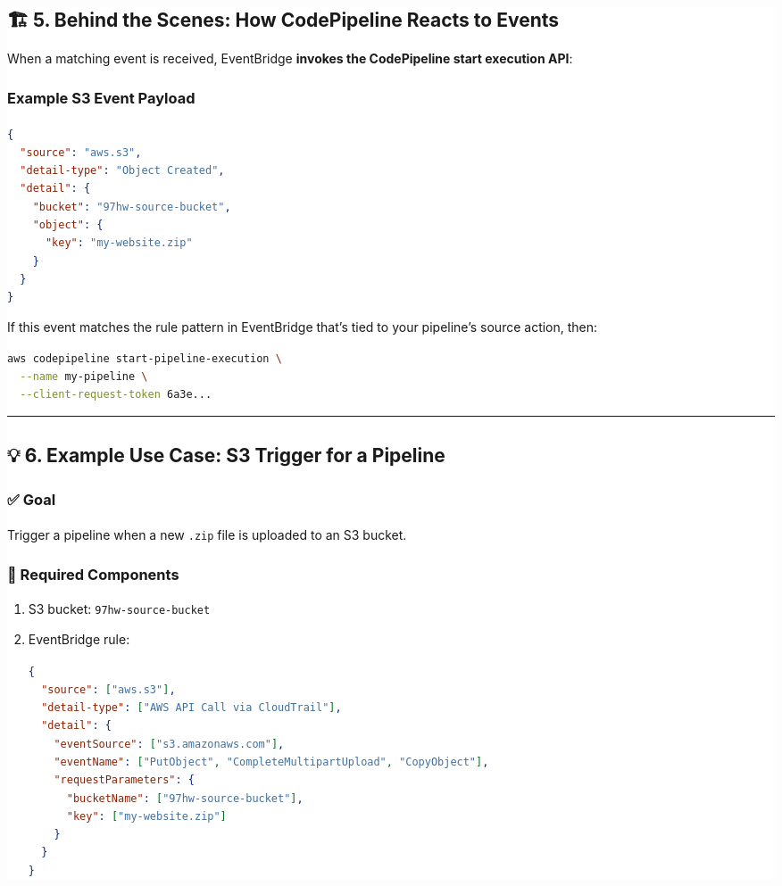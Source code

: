 
## 🏗️ 5. Behind the Scenes: How CodePipeline Reacts to Events

When a matching event is received, EventBridge **invokes the CodePipeline start execution API**:

### Example S3 Event Payload

```json
{
  "source": "aws.s3",
  "detail-type": "Object Created",
  "detail": {
    "bucket": "97hw-source-bucket",
    "object": {
      "key": "my-website.zip"
    }
  }
}
```

If this event matches the rule pattern in EventBridge that’s tied to your pipeline’s source action, then:

```bash
aws codepipeline start-pipeline-execution \
  --name my-pipeline \
  --client-request-token 6a3e...
```

---

## 💡 6. Example Use Case: S3 Trigger for a Pipeline

### ✅ Goal

Trigger a pipeline when a new `.zip` file is uploaded to an S3 bucket.

### 🧩 Required Components

1. S3 bucket: `97hw-source-bucket`
2. EventBridge rule:

   ```json
   {
     "source": ["aws.s3"],
     "detail-type": ["AWS API Call via CloudTrail"],
     "detail": {
       "eventSource": ["s3.amazonaws.com"],
       "eventName": ["PutObject", "CompleteMultipartUpload", "CopyObject"],
       "requestParameters": {
         "bucketName": ["97hw-source-bucket"],
         "key": ["my-website.zip"]
       }
     }
   }
   ```
